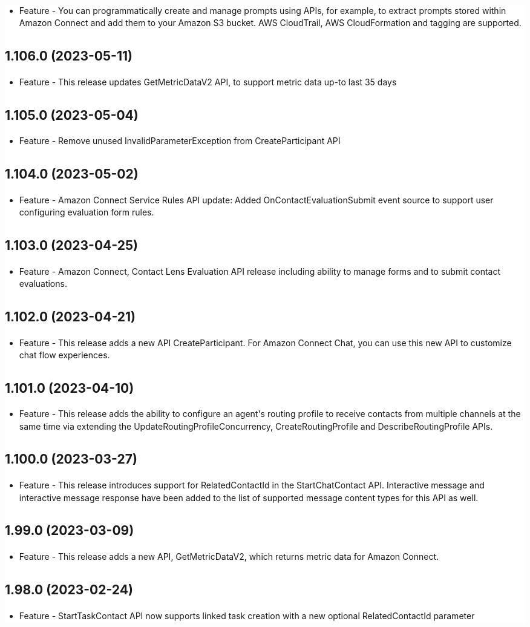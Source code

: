 * Feature - You can programmatically create and manage prompts using APIs, for example, to extract prompts stored within Amazon Connect and add them to your Amazon S3 bucket. AWS CloudTrail, AWS CloudFormation and tagging are supported.

1.106.0 (2023-05-11)
------------------

* Feature - This release updates GetMetricDataV2 API, to support metric data up-to last 35 days

1.105.0 (2023-05-04)
------------------

* Feature - Remove unused InvalidParameterException from CreateParticipant API

1.104.0 (2023-05-02)
------------------

* Feature - Amazon Connect Service Rules API update: Added OnContactEvaluationSubmit event source to support user configuring evaluation form rules.

1.103.0 (2023-04-25)
------------------

* Feature - Amazon Connect, Contact Lens Evaluation API release including ability to manage forms and to submit contact evaluations.

1.102.0 (2023-04-21)
------------------

* Feature - This release adds a new API CreateParticipant. For Amazon Connect Chat, you can use this new API to customize chat flow experiences.

1.101.0 (2023-04-10)
------------------

* Feature - This release adds the ability to configure an agent's routing profile to receive contacts from multiple channels at the same time via extending the UpdateRoutingProfileConcurrency, CreateRoutingProfile and DescribeRoutingProfile APIs.

1.100.0 (2023-03-27)
------------------

* Feature - This release introduces support for RelatedContactId in the StartChatContact API. Interactive message and interactive message response have been added to the list of supported message content types for this API as well.

1.99.0 (2023-03-09)
------------------

* Feature - This release adds a new API, GetMetricDataV2, which returns metric data for Amazon Connect.

1.98.0 (2023-02-24)
------------------

* Feature - StartTaskContact API now supports linked task creation with a new optional RelatedContactId parameter
